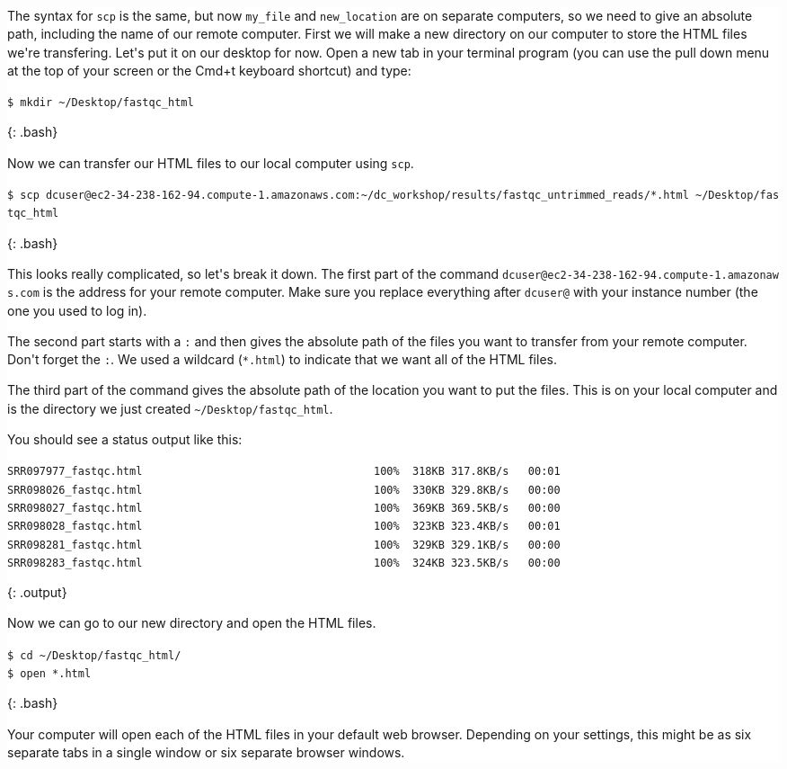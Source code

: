 The syntax for `scp` is the same, but now `my_file` and
`new_location` are on separate computers, so we need to give an 
absolute path, including the name of our remote computer. First we
will make a new directory on our computer to store the HTML files
we're transfering. Let's put it on our desktop for now. Open a new
tab in your terminal program (you can use the pull down menu at the
top of your screen or the Cmd+t keyboard shortcut) and type: 

~~~
$ mkdir ~/Desktop/fastqc_html
~~~
{: .bash}

Now we can transfer our HTML files to our local computer using `scp`.

~~~
$ scp dcuser@ec2-34-238-162-94.compute-1.amazonaws.com:~/dc_workshop/results/fastqc_untrimmed_reads/*.html ~/Desktop/fastqc_html
~~~
{: .bash}

This looks really complicated, so let's break it down. The first part
of the command `dcuser@ec2-34-238-162-94.compute-1.amazonaws.com` is
the address for your remote computer. Make sure you replace everything
after `dcuser@` with your instance number (the one you used to log in). 

The second part starts with a `:` and then gives the absolute path
of the files you want to transfer from your remote computer. Don't
forget the `:`. We used a wildcard (`*.html`) to indicate that we want all of
the HTML files. 

The third part of the command gives the absolute path of the location
you want to put the files. This is on your local computer and is the 
directory we just created `~/Desktop/fastqc_html`. 

You should see a status output like this:

~~~
SRR097977_fastqc.html                                    100%  318KB 317.8KB/s   00:01    
SRR098026_fastqc.html                                    100%  330KB 329.8KB/s   00:00    
SRR098027_fastqc.html                                    100%  369KB 369.5KB/s   00:00    
SRR098028_fastqc.html                                    100%  323KB 323.4KB/s   00:01    
SRR098281_fastqc.html                                    100%  329KB 329.1KB/s   00:00    
SRR098283_fastqc.html                                    100%  324KB 323.5KB/s   00:00 
~~~
{: .output}

Now we can go to our new directory and open the HTML files. 

~~~
$ cd ~/Desktop/fastqc_html/
$ open *.html
~~~
{: .bash}

Your computer will open each of the HTML files in your default web
browser. Depending on your settings, this might be as six separate
tabs in a single window or six separate browser windows.
